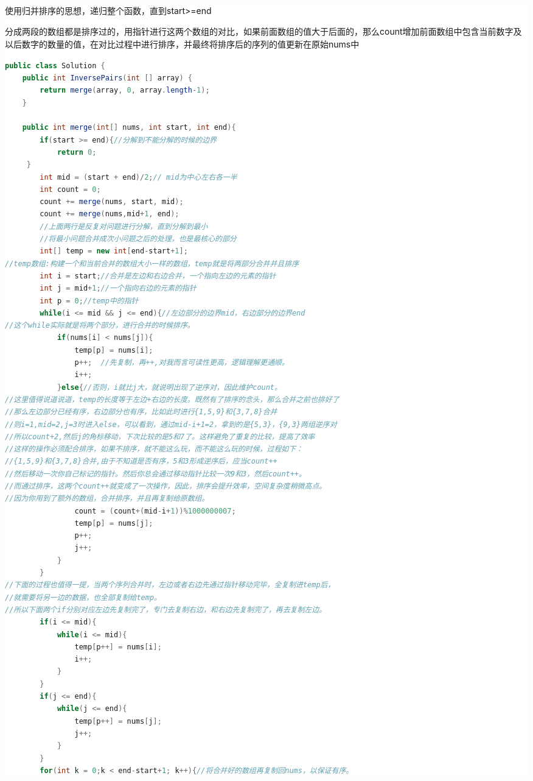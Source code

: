 使用归并排序的思想，递归整个函数，直到start>=end

分成两段的数组都是排序过的，用指针进行这两个数组的对比，如果前面数组的值大于后面的，那么count增加前面数组中包含当前数字及以后数字的数量的值，在对比过程中进行排序，并最终将排序后的序列的值更新在原始nums中



```java
public class Solution {
    public int InversePairs(int [] array) {
        return merge(array, 0, array.length-1);
    }

    public int merge(int[] nums, int start, int end){
        if(start >= end){//分解到不能分解的时候的边界
            return 0;
     }
        int mid = (start + end)/2;// mid为中心左右各一半
        int count = 0;
        count += merge(nums, start, mid);
        count += merge(nums,mid+1, end);
        //上面两行是反复对问题进行分解，直到分解到最小
        //将最小问题合并成次小问题之后的处理，也是最核心的部分
        int[] temp = new int[end-start+1];
//temp数组:构建一个和当前合并的数组大小一样的数组，temp就是将两部分合并并且排序
        int i = start;//合并是左边和右边合并，一个指向左边的元素的指针
        int j = mid+1;//一个指向右边的元素的指针
        int p = 0;//temp中的指针
        while(i <= mid && j <= end){//左边部分的边界mid，右边部分的边界end
//这个while实际就是将两个部分，进行合并的时候排序。
            if(nums[i] < nums[j]){
                temp[p] = nums[i];
                p++;  //先复制，再++,对我而言可读性更高，逻辑理解更通顺。
                i++;
            }else{//否则，i就比j大，就说明出现了逆序对，因此维护count。
//这里值得说道说道，temp的长度等于左边+右边的长度。既然有了排序的念头，那么合并之前也排好了
//那么左边部分已经有序，右边部分也有序，比如此时进行{1,5,9}和{3,7,8}合并
//则i=1,mid=2,j=3时进入else，可以看到，通过mid-i+1=2，拿到的是{5,3}，{9,3}两组逆序对
//所以count+2,然后j的角标移动，下次比较的是5和7了。这样避免了重复的比较，提高了效率
//这样的操作必须配合排序，如果不排序，就不能这么玩，而不能这么玩的时候，过程如下：
//{1,5,9}和{3,7,8}合并,由于不知道是否有序，5和3形成逆序后，应当count++
//然后移动一次你自己标记的指针。然后你总会通过移动指针比较一次9和3，然后count++。
//而通过排序，这两个count++就变成了一次操作，因此，排序会提升效率，空间复杂度稍微高点。
//因为你用到了额外的数组，合并排序，并且再复制给原数组。
                count = (count+(mid-i+1))%1000000007;
                temp[p] = nums[j];
                p++;
                j++;
            }
        }
//下面的过程也值得一提，当两个序列合并时，左边或者右边先通过指针移动完毕，全复制进temp后，
//就需要将另一边的数据，也全部复制给temp。
//所以下面两个if分别对应左边先复制完了，专门去复制右边，和右边先复制完了，再去复制左边。
        if(i <= mid){
            while(i <= mid){
                temp[p++] = nums[i];
                i++;
            }
        }
        if(j <= end){
            while(j <= end){
                temp[p++] = nums[j];
                j++;
            }
        }
        for(int k = 0;k < end-start+1; k++){//将合并好的数组再复制回nums，以保证有序。
```